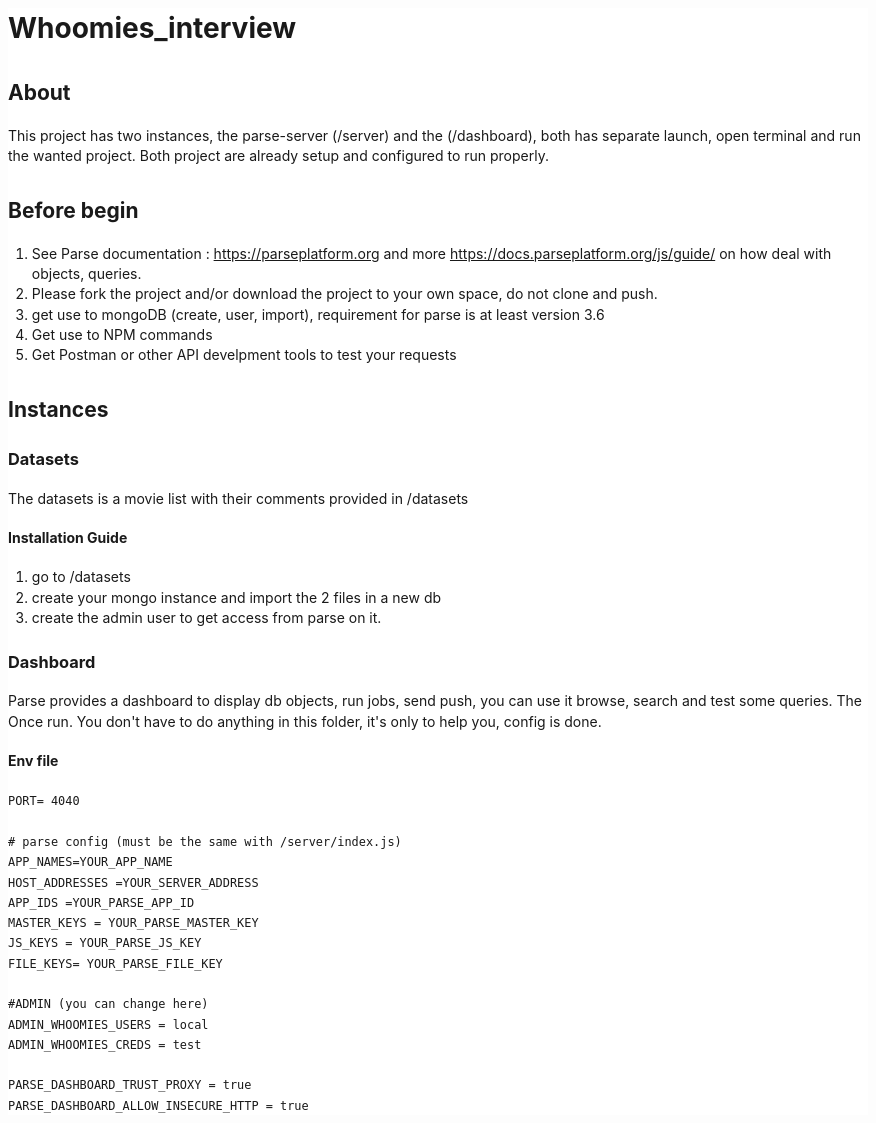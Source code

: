# Whoomies_interview

## About 

This project has two instances, the parse-server (/server) and the (/dashboard), both has separate launch, open terminal and run the wanted project. Both project are already setup and configured to run properly. 

## Before begin 
 
1. See Parse documentation : https://parseplatform.org and more https://docs.parseplatform.org/js/guide/ on how deal with objects, queries. 
2. Please fork the project and/or download the project to your own space, do not clone and push. 
3. get use to mongoDB (create, user, import), requirement for parse is at least version 3.6
3. Get use to NPM commands
4. Get Postman or other API develpment tools to test your requests

## Instances 

### Datasets 

The datasets is a movie list with their comments provided in /datasets

#### Installation Guide
1. go to /datasets 
2. create your mongo instance and import the 2 files in a new db
3. create the admin user to get access from parse on it. 

### Dashboard 

Parse provides a dashboard to display db objects, run jobs, send push, you can use it browse, search and test some queries. The 
Once run. You don't have to do anything in this folder, it's only to help you, config is done. 

#### Env file 
```
PORT= 4040

# parse config (must be the same with /server/index.js)
APP_NAMES=YOUR_APP_NAME
HOST_ADDRESSES =YOUR_SERVER_ADDRESS
APP_IDS =YOUR_PARSE_APP_ID
MASTER_KEYS = YOUR_PARSE_MASTER_KEY
JS_KEYS = YOUR_PARSE_JS_KEY
FILE_KEYS= YOUR_PARSE_FILE_KEY

#ADMIN (you can change here)
ADMIN_WHOOMIES_USERS = local
ADMIN_WHOOMIES_CREDS = test

PARSE_DASHBOARD_TRUST_PROXY = true
PARSE_DASHBOARD_ALLOW_INSECURE_HTTP = true
```

